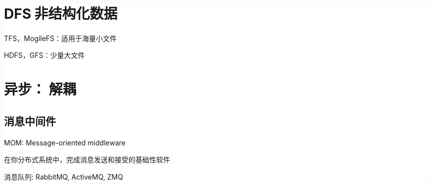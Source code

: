 

# DFS 非结构化数据

TFS，MogileFS：适用于海量小文件

HDFS，GFS：少量大文件



# 异步： 解耦

## 消息中间件 

MOM: Message-oriented middleware

在你分布式系统中，完成消息发送和接受的基础性软件

消息队列: RabbitMQ, ActiveMQ, ZMQ







